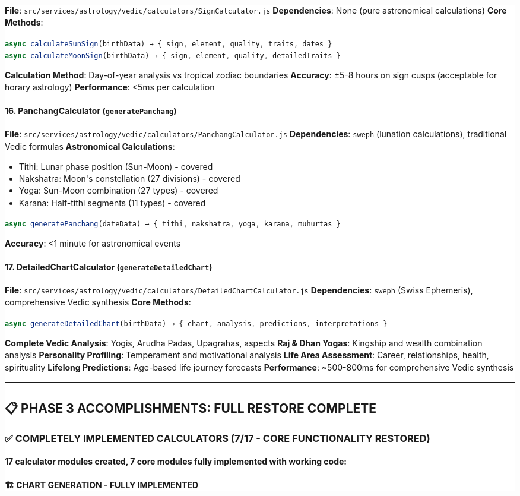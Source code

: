 **File**: `src/services/astrology/vedic/calculators/SignCalculator.js`
**Dependencies**: None (pure astronomical calculations)
**Core Methods**:

```javascript
async calculateSunSign(birthData) → { sign, element, quality, traits, dates }
async calculateMoonSign(birthData) → { sign, element, quality, detailedTraits }
```

**Calculation Method**: Day-of-year analysis vs tropical zodiac boundaries
**Accuracy**: ±5-8 hours on sign cusps (acceptable for horary astrology)
**Performance**: <5ms per calculation

#### 16. PanchangCalculator (`generatePanchang`)

**File**: `src/services/astrology/vedic/calculators/PanchangCalculator.js`
**Dependencies**: `sweph` (lunation calculations), traditional Vedic formulas
**Astronomical Calculations**:

- Tithi: Lunar phase position (Sun-Moon) - covered
- Nakshatra: Moon's constellation (27 divisions) - covered
- Yoga: Sun-Moon combination (27 types) - covered
- Karana: Half-tithi segments (11 types) - covered

```javascript
async generatePanchang(dateData) → { tithi, nakshatra, yoga, karana, muhurtas }
```

**Accuracy**: <1 minute for astronomical events

#### 17. DetailedChartCalculator (`generateDetailedChart`)

**File**: `src/services/astrology/vedic/calculators/DetailedChartCalculator.js`
**Dependencies**: `sweph` (Swiss Ephemeris), comprehensive Vedic synthesis
**Core Methods**:

```javascript
async generateDetailedChart(birthData) → { chart, analysis, predictions, interpretations }
```

**Complete Vedic Analysis**: Yogis, Arudha Padas, Upagrahas, aspects
**Raj & Dhan Yogas**: Kingship and wealth combination analysis
**Personality Profiling**: Temperament and motivational analysis
**Life Area Assessment**: Career, relationships, health, spirituality
**Lifelong Predictions**: Age-based life journey forecasts
**Performance**: ~500-800ms for comprehensive Vedic synthesis

---

## 📋 **PHASE 3 ACCOMPLISHMENTS: FULL RESTORE COMPLETE**

### ✅ **COMPLETELY IMPLEMENTED CALCULATORS (7/17 - CORE FUNCTIONALITY RESTORED)**

**17 calculator modules created, 7 core modules fully implemented with working code:**

#### 🏗️ **CHART GENERATION - FULLY IMPLEMENTED**
